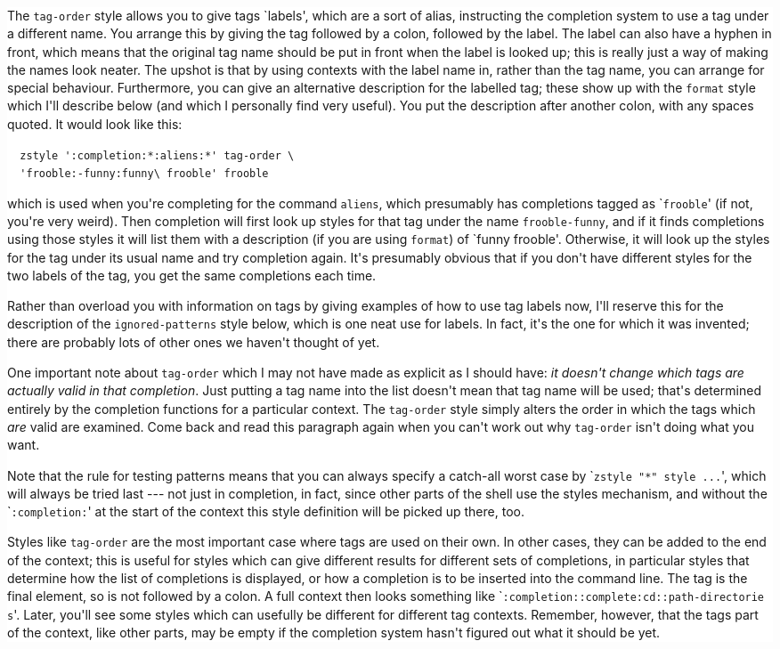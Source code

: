 The `tag-order` style allows you to give tags \`labels', which are a
sort of alias, instructing the completion system to use a tag under a
different name. You arrange this by giving the tag followed by a colon,
followed by the label. The label can also have a hyphen in front, which
means that the original tag name should be put in front when the label
is looked up; this is really just a way of making the names look neater.
The upshot is that by using contexts with the label name in, rather than
the tag name, you can arrange for special behaviour. Furthermore, you
can give an alternative description for the labelled tag; these show up
with the `format` style which I'll describe below (and which I
personally find very useful). You put the description after another
colon, with any spaces quoted. It would look like this:

``` 
  zstyle ':completion:*:aliens:*' tag-order \ 
  'frooble:-funny:funny\ frooble' frooble
```

which is used when you're completing for the command `aliens`, which
presumably has completions tagged as \``frooble`' (if not, you're very
weird). Then completion will first look up styles for that tag under the
name `frooble-funny`, and if it finds completions using those styles it
will list them with a description (if you are using `format`) of \`funny
frooble'. Otherwise, it will look up the styles for the tag under its
usual name and try completion again. It's presumably obvious that if you
don't have different styles for the two labels of the tag, you get the
same completions each time.

Rather than overload you with information on tags by giving examples of
how to use tag labels now, I'll reserve this for the description of the
`ignored-patterns` style below, which is one neat use for labels. In
fact, it's the one for which it was invented; there are probably lots of
other ones we haven't thought of yet.

One important note about `tag-order` which I may not have made as
explicit as I should have: *it doesn't change which tags are actually
valid in that completion*. Just putting a tag name into the list doesn't
mean that tag name will be used; that's determined entirely by the
completion functions for a particular context. The `tag-order` style
simply alters the order in which the tags which *are* valid are
examined. Come back and read this paragraph again when you can't work
out why `tag-order` isn't doing what you want.

Note that the rule for testing patterns means that you can always
specify a catch-all worst case by \``zstyle "*" style ...`', which will
always be tried last --- not just in completion, in fact, since other
parts of the shell use the styles mechanism, and without the
\``:completion:`' at the start of the context this style definition will
be picked up there, too.

Styles like `tag-order` are the most important case where tags are used
on their own. In other cases, they can be added to the end of the
context; this is useful for styles which can give different results for
different sets of completions, in particular styles that determine how
the list of completions is displayed, or how a completion is to be
inserted into the command line. The tag is the final element, so is not
followed by a colon. A full context then looks something like
\``:completion::complete:cd::path-directories`'. Later, you'll see some
styles which can usefully be different for different tag contexts.
Remember, however, that the tags part of the context, like other parts,
may be empty if the completion system hasn't figured out what it should
be yet.
